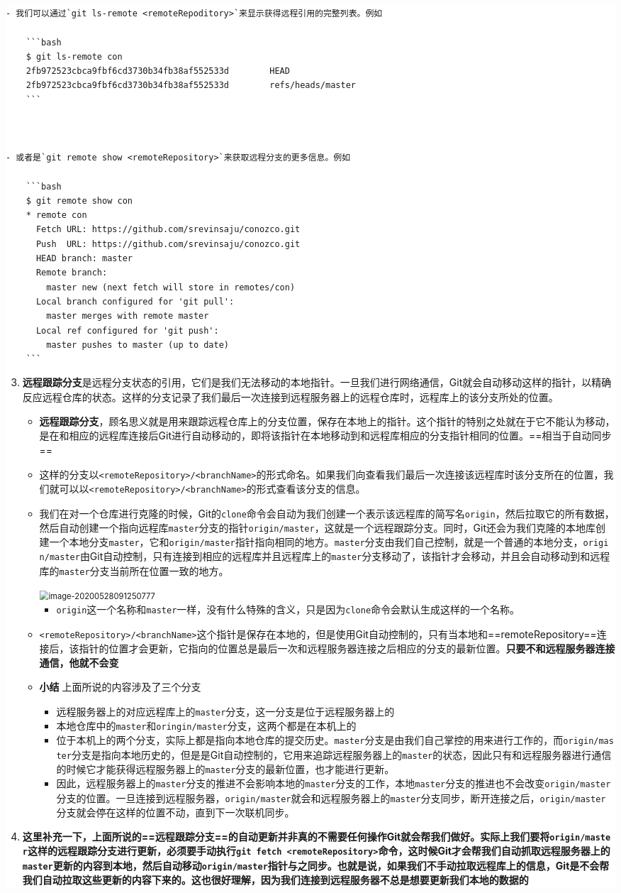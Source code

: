 	- 我们可以通过`git ls-remote <remoteRepoditory>`来显示获得远程引用的完整列表。例如

		```bash 
		$ git ls-remote con
		2fb972523cbca9fbf6cd3730b34fb38af552533d        HEAD
		2fb972523cbca9fbf6cd3730b34fb38af552533d        refs/heads/master
		```

		

	- 或者是`git remote show <remoteRepository>`来获取远程分支的更多信息。例如

		```bash 
		$ git remote show con
		* remote con
		  Fetch URL: https://github.com/srevinsaju/conozco.git
		  Push  URL: https://github.com/srevinsaju/conozco.git
		  HEAD branch: master
		  Remote branch:
		    master new (next fetch will store in remotes/con)
		  Local branch configured for 'git pull':
		    master merges with remote master
		  Local ref configured for 'git push':
		    master pushes to master (up to date)
		```

3. **远程跟踪分支**是远程分支状态的引用，它们是我们无法移动的本地指针。一旦我们进行网络通信，Git就会自动移动这样的指针，以精确反应远程仓库的状态。这样的分支记录了我们最后一次连接到远程服务器上的远程仓库时，远程库上的该分支所处的位置。

	- **远程跟踪分支**，顾名思义就是用来跟踪远程仓库上的分支位置，保存在本地上的指针。这个指针的特别之处就在于它不能认为移动，是在和相应的远程库连接后Git进行自动移动的，即将该指针在本地移动到和远程库相应的分支指针相同的位置。==相当于自动同步==

	- 这样的分支以`<remoteRepository>/<branchName>`的形式命名。如果我们向查看我们最后一次连接该远程库时该分支所在的位置，我们就可以以`<remoteRepository>/<branchName>`的形式查看该分支的信息。

	- 我们在对一个仓库进行克隆的时候，Git的`clone`命令会自动为我们创建一个表示该远程库的简写名`origin`，然后拉取它的所有数据，然后自动创建一个指向远程库`master`分支的指针`origin/master`，这就是一个远程跟踪分支。同时，Git还会为我们克隆的本地库创建一个本地分支`master`，它和`origin/master`指针指向相同的地方。`master`分支由我们自己控制，就是一个普通的本地分支，`origin/master`由Git自动控制，只有连接到相应的远程库并且远程库上的`master`分支移动了，该指针才会移动，并且会自动移动到和远程库的`master`分支当前所在位置一致的地方。

		<img src="https://cdn.jsdelivr.net/gh/Square-John/Image/img/image-20200527211431973.png" alt="image-20200528091250777" style="zoom:80%;" />

		- `origin`这一个名称和`master`一样，没有什么特殊的含义，只是因为`clone`命令会默认生成这样的一个名称。

	- `<remoteRepository>/<branchName>`这个指针是保存在本地的，但是使用Git自动控制的，只有当本地和==remoteRepository==连接后，该指针的位置才会更新，它指向的位置总是最后一次和远程服务器连接之后相应的分支的最新位置。**只要不和远程服务器连接通信，他就不会变**

	- **小结** 上面所说的内容涉及了三个分支

		- 远程服务器上的对应远程库上的`master`分支，这一分支是位于远程服务器上的
		- 本地仓库中的`master`和`oringin/master`分支，这两个都是在本机上的
		- 位于本机上的两个分支，实际上都是指向本地仓库的提交历史。`master`分支是由我们自己掌控的用来进行工作的，而`origin/master`分支是指向本地历史的，但是是Git自动控制的，它用来追踪远程服务器上的`master`的状态，因此只有和远程服务器进行通信的时候它才能获得远程服务器上的`master`分支的最新位置，也才能进行更新。
		- 因此，远程服务器上的`master`分支的推进不会影响本地的`master`分支的工作，本地`master`分支的推进也不会改变`origin/master`分支的位置。一旦连接到远程服务器，`origin/master`就会和远程服务器上的`master`分支同步，断开连接之后，`origin/master`分支就会停在这样的位置不动，直到下一次联机同步。

4. **这里补充一下，上面所说的==远程跟踪分支==的自动更新并非真的不需要任何操作Git就会帮我们做好。实际上我们要将`origin/master`这样的远程跟踪分支进行更新，必须要手动执行`git fetch <remoteRepository>`命令，这时候Git才会帮我们自动抓取远程服务器上的`master`更新的内容到本地，然后自动移动`origin/master`指针与之同步。也就是说，如果我们不手动拉取远程库上的信息，Git是不会帮我们自动拉取这些更新的内容下来的。这也很好理解，因为我们连接到远程服务器不总是想要更新我们本地的数据的**
